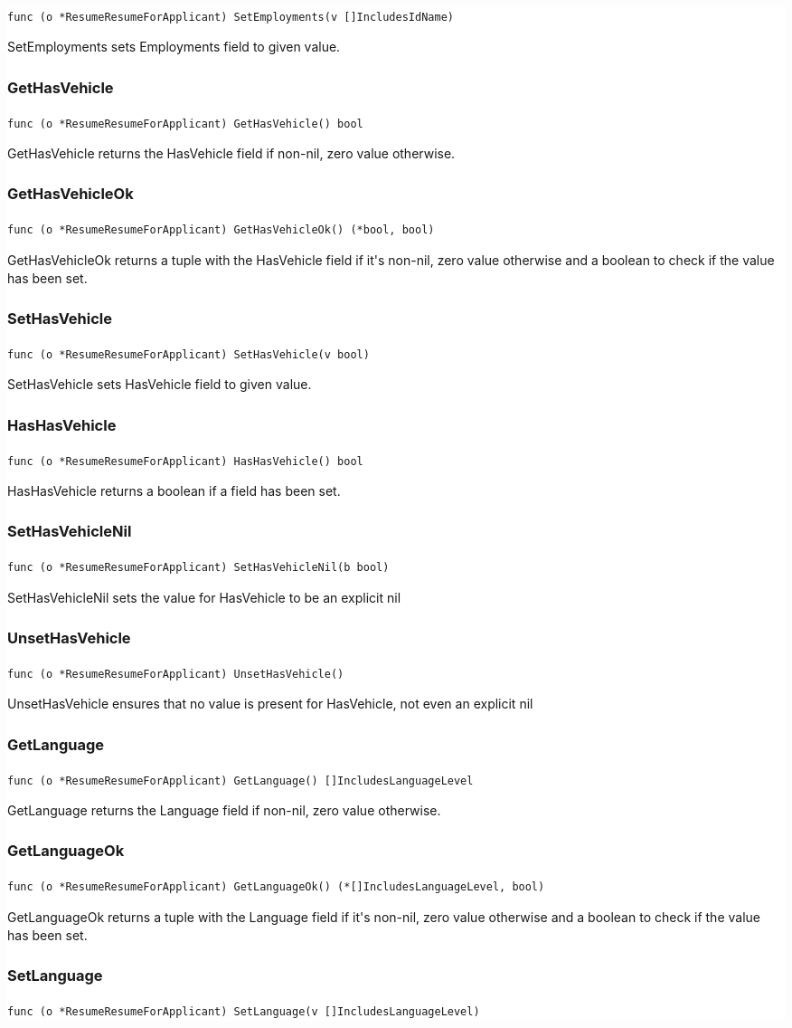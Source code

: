 `func (o *ResumeResumeForApplicant) SetEmployments(v []IncludesIdName)`

SetEmployments sets Employments field to given value.


### GetHasVehicle

`func (o *ResumeResumeForApplicant) GetHasVehicle() bool`

GetHasVehicle returns the HasVehicle field if non-nil, zero value otherwise.

### GetHasVehicleOk

`func (o *ResumeResumeForApplicant) GetHasVehicleOk() (*bool, bool)`

GetHasVehicleOk returns a tuple with the HasVehicle field if it's non-nil, zero value otherwise
and a boolean to check if the value has been set.

### SetHasVehicle

`func (o *ResumeResumeForApplicant) SetHasVehicle(v bool)`

SetHasVehicle sets HasVehicle field to given value.

### HasHasVehicle

`func (o *ResumeResumeForApplicant) HasHasVehicle() bool`

HasHasVehicle returns a boolean if a field has been set.

### SetHasVehicleNil

`func (o *ResumeResumeForApplicant) SetHasVehicleNil(b bool)`

 SetHasVehicleNil sets the value for HasVehicle to be an explicit nil

### UnsetHasVehicle
`func (o *ResumeResumeForApplicant) UnsetHasVehicle()`

UnsetHasVehicle ensures that no value is present for HasVehicle, not even an explicit nil
### GetLanguage

`func (o *ResumeResumeForApplicant) GetLanguage() []IncludesLanguageLevel`

GetLanguage returns the Language field if non-nil, zero value otherwise.

### GetLanguageOk

`func (o *ResumeResumeForApplicant) GetLanguageOk() (*[]IncludesLanguageLevel, bool)`

GetLanguageOk returns a tuple with the Language field if it's non-nil, zero value otherwise
and a boolean to check if the value has been set.

### SetLanguage

`func (o *ResumeResumeForApplicant) SetLanguage(v []IncludesLanguageLevel)`
